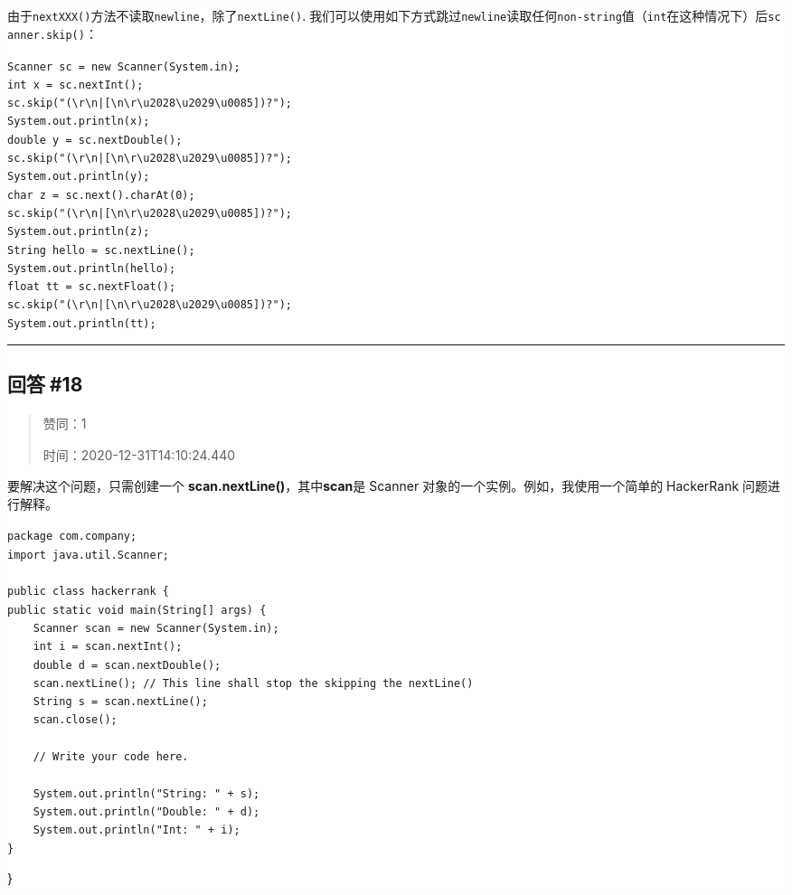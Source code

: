 由于`nextXXX()`方法不读取`newline`，除了`nextLine()`. 我们可以使用如下方式跳过`newline`读取任何`non-string`值（`int`在这种情况下）后`scanner.skip()`：

```
Scanner sc = new Scanner(System.in);
int x = sc.nextInt();
sc.skip("(\r\n|[\n\r\u2028\u2029\u0085])?");
System.out.println(x);
double y = sc.nextDouble();
sc.skip("(\r\n|[\n\r\u2028\u2029\u0085])?");
System.out.println(y);
char z = sc.next().charAt(0);
sc.skip("(\r\n|[\n\r\u2028\u2029\u0085])?");
System.out.println(z);
String hello = sc.nextLine();
System.out.println(hello);
float tt = sc.nextFloat();
sc.skip("(\r\n|[\n\r\u2028\u2029\u0085])?");
System.out.println(tt); 
```

* * *

## 回答 #18

> 赞同：1
> 
> 时间：2020-12-31T14:10:24.440

要解决这个问题，只需创建一个 **scan.nextLine()**，其中**scan**是 Scanner 对象的一个​​实例。例如，我使用一个简单的 HackerRank 问题进行解释。

```
package com.company;
import java.util.Scanner;

public class hackerrank {
public static void main(String[] args) {
    Scanner scan = new Scanner(System.in);
    int i = scan.nextInt();
    double d = scan.nextDouble();
    scan.nextLine(); // This line shall stop the skipping the nextLine() 
    String s = scan.nextLine();
    scan.close();

    // Write your code here.

    System.out.println("String: " + s);
    System.out.println("Double: " + d);
    System.out.println("Int: " + i);
} 
```

}
